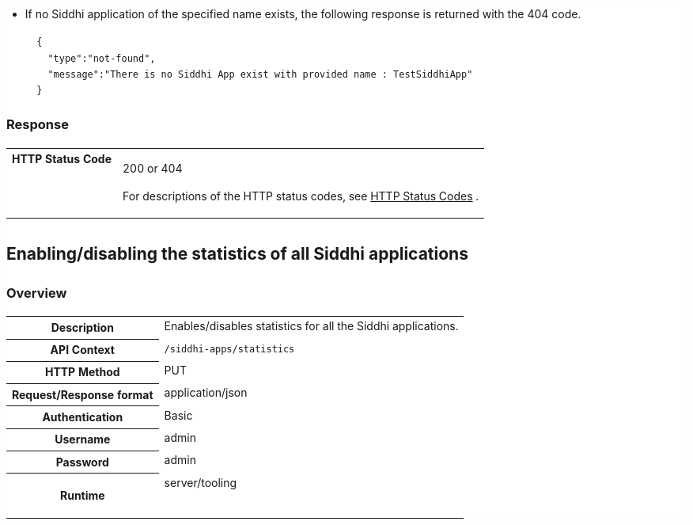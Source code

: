 - If no Siddhi application of the specified name exists, the following response is returned with the 404 code.

    ```
      {
        "type":"not-found",
        "message":"There is no Siddhi App exist with provided name : TestSiddhiApp"
      }
    ```
    

### Response

<table>
<tbody>
<tr class="odd">
<th>HTTP Status Code</th>
<td><p>200 or 404</p>
<p>For descriptions of the HTTP status codes, see <a href="https://ei.docs.wso2.com/en/latest/streaming-integrator/ref/hTTP-Status-Codes/">HTTP Status Codes</a> .</p></td>
</tr>
</tbody>
</table>

## Enabling/disabling the statistics of all Siddhi applications

### Overview

<table>
<tbody>
<tr class="odd">
<th>Description</th>
<td>Enables/disables statistics for all the Siddhi applications.</td>
</tr>
<tr class="even">
<th>API Context</th>
<td><code>/siddhi-apps/statistics </code></td>
</tr>
<tr class="odd">
<th>HTTP Method</th>
<td>PUT</td>
</tr>
<tr class="even">
<th>Request/Response format</th>
<td>application/json</td>
</tr>
<tr class="odd">
<th>Authentication</th>
<td>Basic</td>
</tr>
<tr class="even">
<th>Username</th>
<td>admin</td>
</tr>
<tr class="odd">
<th>Password</th>
<td>admin</td>
</tr>
<tr class="even">
<th><p>Runtime</p></th>
<td>server/tooling</td>
</tr>
</tbody>